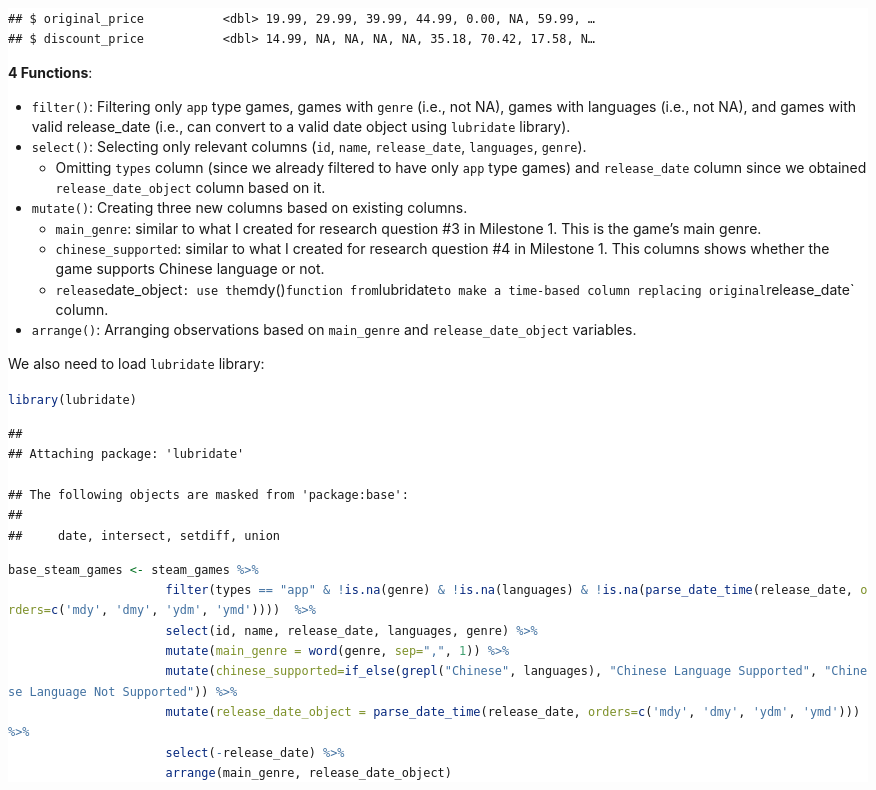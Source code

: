     ## $ original_price           <dbl> 19.99, 29.99, 39.99, 44.99, 0.00, NA, 59.99, …
    ## $ discount_price           <dbl> 14.99, NA, NA, NA, NA, 35.18, 70.42, 17.58, N…

**4 Functions**:

- `filter()`: Filtering only `app` type games, games with `genre` (i.e.,
  not NA), games with languages (i.e., not NA), and games with valid
  release_date (i.e., can convert to a valid date object using
  `lubridate` library).
- `select()`: Selecting only relevant columns (`id`, `name`,
  `release_date`, `languages`, `genre`).
  - Omitting `types` column (since we already filtered to have only
    `app` type games) and `release_date` column since we obtained
    `release_date_object` column based on it.
- `mutate()`: Creating three new columns based on existing columns.
  - `main_genre`: similar to what I created for research question \#3 in
    Milestone 1. This is the game’s main genre.
  - `chinese_supported`: similar to what I created for research question
    \#4 in Milestone 1. This columns shows whether the game supports
    Chinese language or not.
  - `release`date_object`: use the`mdy()`function from`lubridate`to make a time-based column replacing original`release_date\`
    column.
- `arrange()`: Arranging observations based on `main_genre` and
  `release_date_object` variables.



We also need to load `lubridate` library:

``` r
library(lubridate)
```

    ## 
    ## Attaching package: 'lubridate'

    ## The following objects are masked from 'package:base':
    ## 
    ##     date, intersect, setdiff, union

``` r
base_steam_games <- steam_games %>%
                      filter(types == "app" & !is.na(genre) & !is.na(languages) & !is.na(parse_date_time(release_date, orders=c('mdy', 'dmy', 'ydm', 'ymd'))))  %>%
                      select(id, name, release_date, languages, genre) %>%
                      mutate(main_genre = word(genre, sep=",", 1)) %>%
                      mutate(chinese_supported=if_else(grepl("Chinese", languages), "Chinese Language Supported", "Chinese Language Not Supported")) %>%
                      mutate(release_date_object = parse_date_time(release_date, orders=c('mdy', 'dmy', 'ydm', 'ymd'))) %>%
                      select(-release_date) %>%
                      arrange(main_genre, release_date_object)
```
